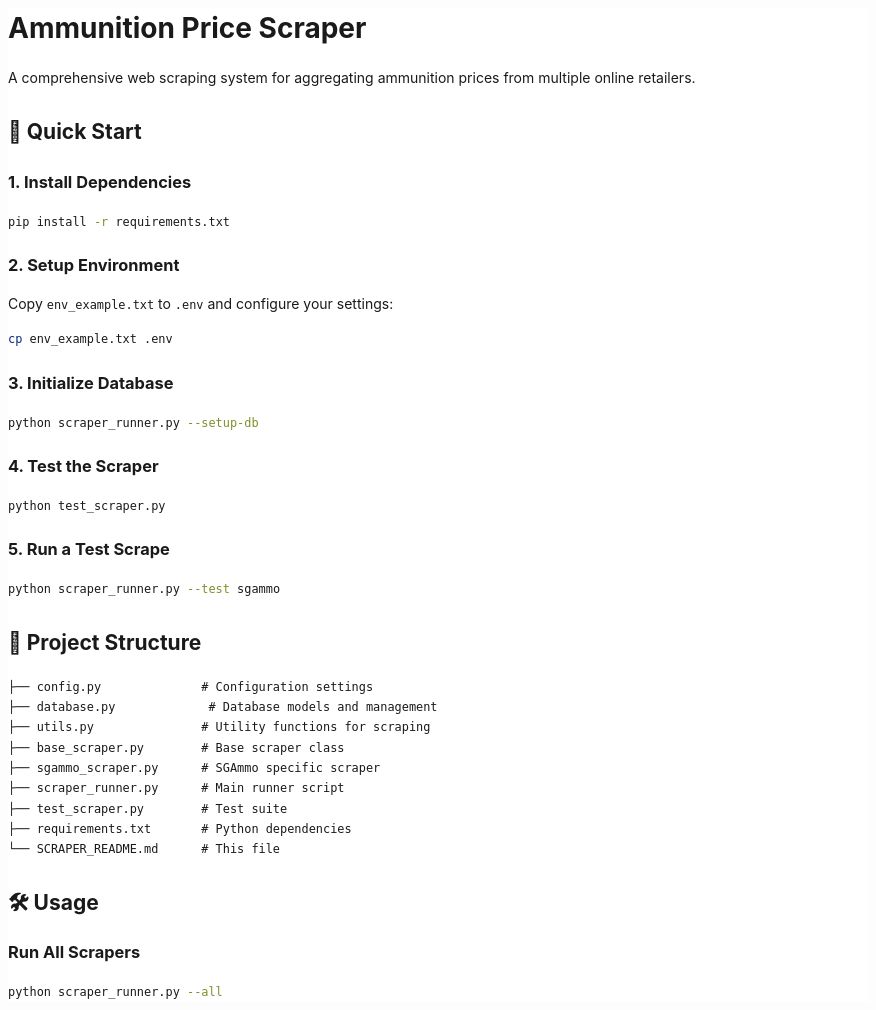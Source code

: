# Ammunition Price Scraper

A comprehensive web scraping system for aggregating ammunition prices from multiple online retailers.

## 🚀 Quick Start

### 1. Install Dependencies
```bash
pip install -r requirements.txt
```

### 2. Setup Environment
Copy `env_example.txt` to `.env` and configure your settings:
```bash
cp env_example.txt .env
```

### 3. Initialize Database
```bash
python scraper_runner.py --setup-db
```

### 4. Test the Scraper
```bash
python test_scraper.py
```

### 5. Run a Test Scrape
```bash
python scraper_runner.py --test sgammo
```

## 📁 Project Structure

```
├── config.py              # Configuration settings
├── database.py             # Database models and management
├── utils.py               # Utility functions for scraping
├── base_scraper.py        # Base scraper class
├── sgammo_scraper.py      # SGAmmo specific scraper
├── scraper_runner.py      # Main runner script
├── test_scraper.py        # Test suite
├── requirements.txt       # Python dependencies
└── SCRAPER_README.md      # This file
```

## 🛠 Usage

### Run All Scrapers
```bash
python scraper_runner.py --all
```
